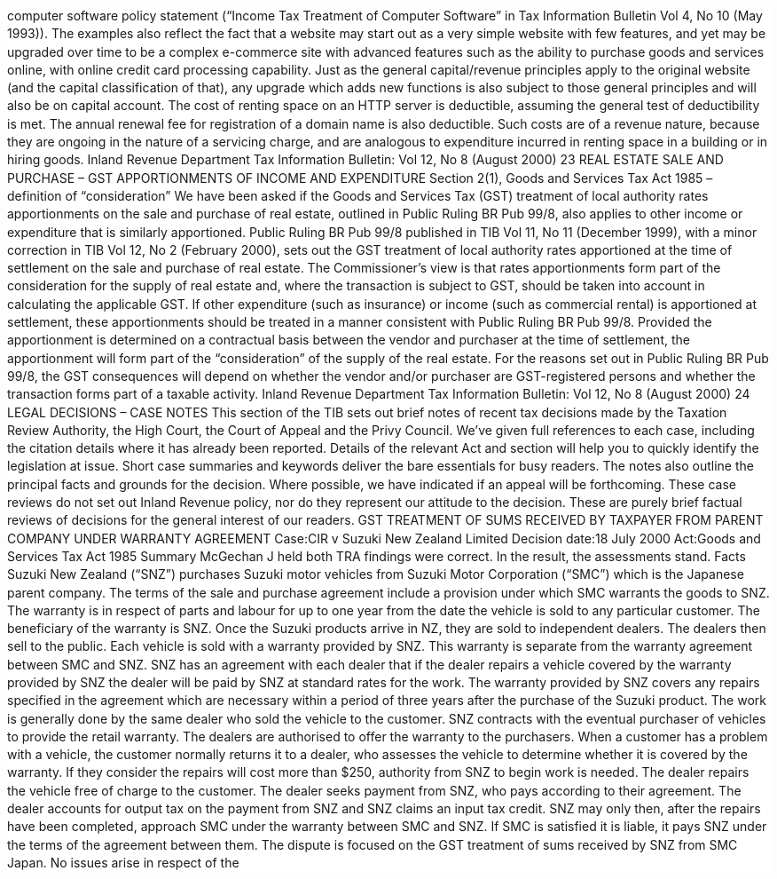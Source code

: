 computer software policy statement (“Income Tax Treatment of Computer Software” in Tax Information Bulletin Vol 4, No 10 (May 1993)). The examples also reflect the fact that a website may start out as a very simple website with few features, and yet may be upgraded over time to be a complex e-commerce site with advanced features such as the ability to purchase goods and services online, with online credit card processing capability. Just as the general capital/revenue principles apply to the original website (and the capital classification of that), any upgrade which adds new functions is also subject to those general principles and will also be on capital account. The cost of renting space on an HTTP server is deductible, assuming the general test of deductibility is met. The annual renewal fee for registration of a domain name is also deductible. Such costs are of a revenue nature, because they are ongoing in the nature of a servicing charge, and are analogous to expenditure incurred in renting space in a building or in hiring goods. Inland Revenue Department Tax Information Bulletin: Vol 12, No 8 (August 2000) 23 REAL ESTATE SALE AND PURCHASE – GST APPORTIONMENTS OF INCOME AND EXPENDITURE Section 2(1), Goods and Services Tax Act 1985 – definition of “consideration” We have been asked if the Goods and Services Tax (GST) treatment of local authority rates apportionments on the sale and purchase of real estate, outlined in Public Ruling BR Pub 99/8, also applies to other income or expenditure that is similarly apportioned. Public Ruling BR Pub 99/8 published in TIB Vol 11, No 11 (December 1999), with a minor correction in TIB Vol 12, No 2 (February 2000), sets out the GST treatment of local authority rates apportioned at the time of settlement on the sale and purchase of real estate. The Commissioner’s view is that rates apportionments form part of the consideration for the supply of real estate and, where the transaction is subject to GST, should be taken into account in calculating the applicable GST. If other expenditure (such as insurance) or income (such as commercial rental) is apportioned at settlement, these apportionments should be treated in a manner consistent with Public Ruling BR Pub 99/8. Provided the apportionment is determined on a contractual basis between the vendor and purchaser at the time of settlement, the apportionment will form part of the “consideration” of the supply of the real estate. For the reasons set out in Public Ruling BR Pub 99/8, the GST consequences will depend on whether the vendor and/or purchaser are GST-registered persons and whether the transaction forms part of a taxable activity. Inland Revenue Department Tax Information Bulletin: Vol 12, No 8 (August 2000) 24 LEGAL DECISIONS – CASE NOTES This section of the TIB sets out brief notes of recent tax decisions made by the Taxation Review Authority, the High Court, the Court of Appeal and the Privy Council. We’ve given full references to each case, including the citation details where it has already been reported. Details of the relevant Act and section will help you to quickly identify the legislation at issue. Short case summaries and keywords deliver the bare essentials for busy readers. The notes also outline the principal facts and grounds for the decision. Where possible, we have indicated if an appeal will be forthcoming. These case reviews do not set out Inland Revenue policy, nor do they represent our attitude to the decision. These are purely brief factual reviews of decisions for the general interest of our readers. GST TREATMENT OF SUMS RECEIVED BY TAXPAYER FROM PARENT COMPANY UNDER WARRANTY AGREEMENT Case:CIR v Suzuki New Zealand Limited Decision date:18 July 2000 Act:Goods and Services Tax Act 1985 Summary McGechan J held both TRA findings were correct. In the result, the assessments stand. Facts Suzuki New Zealand (“SNZ”) purchases Suzuki motor vehicles from Suzuki Motor Corporation (“SMC”) which is the Japanese parent company. The terms of the sale and purchase agreement include a provision under which SMC warrants the goods to SNZ. The warranty is in respect of parts and labour for up to one year from the date the vehicle is sold to any particular customer. The beneficiary of the warranty is SNZ. Once the Suzuki products arrive in NZ, they are sold to independent dealers. The dealers then sell to the public. Each vehicle is sold with a warranty provided by SNZ. This warranty is separate from the warranty agreement between SMC and SNZ. SNZ has an agreement with each dealer that if the dealer repairs a vehicle covered by the warranty provided by SNZ the dealer will be paid by SNZ at standard rates for the work. The warranty provided by SNZ covers any repairs specified in the agreement which are necessary within a period of three years after the purchase of the Suzuki product. The work is generally done by the same dealer who sold the vehicle to the customer. SNZ contracts with the eventual purchaser of vehicles to provide the retail warranty. The dealers are authorised to offer the warranty to the purchasers. When a customer has a problem with a vehicle, the customer normally returns it to a dealer, who assesses the vehicle to determine whether it is covered by the warranty. If they consider the repairs will cost more than $250, authority from SNZ to begin work is needed. The dealer repairs the vehicle free of charge to the customer. The dealer seeks payment from SNZ, who pays according to their agreement. The dealer accounts for output tax on the payment from SNZ and SNZ claims an input tax credit. SNZ may only then, after the repairs have been completed, approach SMC under the warranty between SMC and SNZ. If SMC is satisfied it is liable, it pays SNZ under the terms of the agreement between them. The dispute is focused on the GST treatment of sums received by SNZ from SMC Japan. No issues arise in respect of the